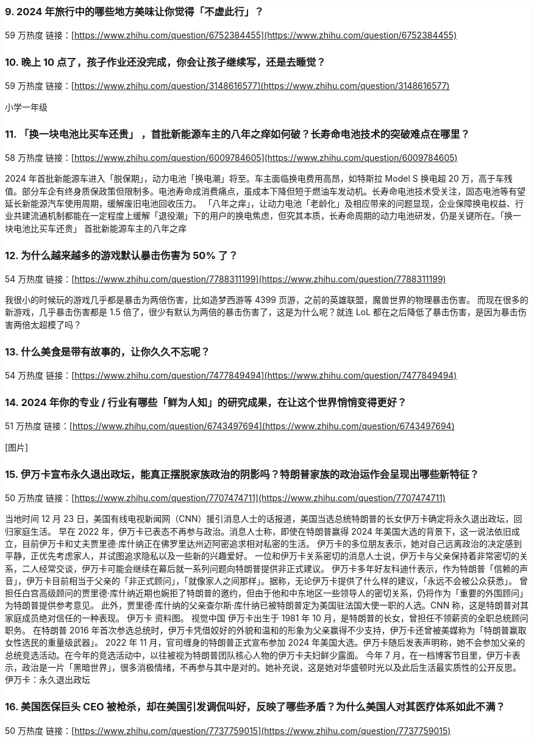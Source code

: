 

### 9. 2024 年旅行中的哪些地方美味让你觉得「不虚此行」？
59 万热度 链接：[https://www.zhihu.com/question/6752384455](https://www.zhihu.com/question/6752384455)



### 10. 晚上 10 点了，孩子作业还没完成，你会让孩子继续写，还是去睡觉？
59 万热度 链接：[https://www.zhihu.com/question/3148616577](https://www.zhihu.com/question/3148616577)

小学一年级

### 11. 「换一块电池比买车还贵」 ，首批新能源车主的八年之痒如何破？长寿命电池技术的突破难点在哪里？
58 万热度 链接：[https://www.zhihu.com/question/6009784605](https://www.zhihu.com/question/6009784605)

2024 年首批新能源车进入「脱保期」，动力电池「换电潮」将至。车主面临换电费用高昂，如特斯拉 Model S 换电超 20 万，高于车残值。部分车企有终身质保政策但限制多。电池寿命成消费痛点，虽成本下降但短于燃油车发动机。长寿命电池技术受关注，固态电池等有望延长新能源汽车使用周期，缓解废旧电池回收压力。 「八年之痒」，让动力电池「老龄化」及相应带来的问题显现，企业保障换电权益、行业共建流通机制都能在一定程度上缓解「退役潮」下的用户的换电焦虑，但究其本质，长寿命周期的动力电池研发，仍是关键所在。「换一块电池比买车还贵」 首批新能源车主的八年之痒

### 12. 为什么越来越多的游戏默认暴击伤害为 50% 了？
54 万热度 链接：[https://www.zhihu.com/question/7788311199](https://www.zhihu.com/question/7788311199)

我很小的时候玩的游戏几乎都是暴击为两倍伤害，比如造梦西游等 4399 页游，之前的英雄联盟，魔兽世界的物理暴击伤害。 而现在很多的新游戏，几乎暴击伤害都是 1.5 倍了，很少有默认为两倍的暴击伤害了，这是为什么呢？就连 LoL 都在之后降低了暴击伤害，是因为暴击伤害两倍太超模了吗？

### 13. 什么美食是带有故事的，让你久久不忘呢？
54 万热度 链接：[https://www.zhihu.com/question/7477849494](https://www.zhihu.com/question/7477849494)



### 14. 2024 年你的专业 / 行业有哪些「鲜为人知」的研究成果，在让这个世界悄悄变得更好？
51 万热度 链接：[https://www.zhihu.com/question/6743497694](https://www.zhihu.com/question/6743497694)

[图片]

### 15. 伊万卡宣布永久退出政坛，能真正摆脱家族政治的阴影吗？特朗普家族的政治运作会呈现出哪些新特征？
50 万热度 链接：[https://www.zhihu.com/question/7707474711](https://www.zhihu.com/question/7707474711)

当地时间 12 月 23 日，美国有线电视新闻网（CNN）援引消息人士的话报道，美国当选总统特朗普的长女伊万卡确定将永久退出政坛，回归家庭生活。 早在 2022 年，伊万卡已表态不再参与政治。消息人士称，即使在特朗普赢得 2024 年美国大选的背景下，这一说法依旧成立，目前伊万卡和丈夫贾里德·库什纳正在佛罗里达州迈阿密追求相对私密的生活。 伊万卡的多位朋友表示，她对自己远离政治的决定感到平静，正优先考虑家人，并试图追求隐私以及一些新的兴趣爱好。 一位和伊万卡关系密切的消息人士说，伊万卡与父亲保持着非常密切的关系，二人经常交谈，伊万卡可能会继续在幕后就一系列问题向特朗普提供非正式建议。 伊万卡多年好友科迪什表示，作为特朗普「信赖的声音」，伊万卡目前相当于父亲的「非正式顾问」，「就像家人之间那样」。据称，无论伊万卡提供了什么样的建议，「永远不会被公众获悉」。 曾担任白宫高级顾问的贾里德·库什纳近期也婉拒了特朗普的邀约，但由于他和中东地区一些领导人的密切关系，仍将作为「重要的外围顾问」为特朗普提供参考意见。 此外，贾里德·库什纳的父亲查尔斯·库什纳已被特朗普定为美国驻法国大使一职的人选。CNN 称，这是特朗普对其家庭成员绝对信任的一种表现。 伊万卡 资料图。 视觉中国 伊万卡出生于 1981 年 10 月，是特朗普的长女，曾担任不领薪资的全职总统顾问职务。 在特朗普 2016 年首次参选总统时，伊万卡凭借姣好的外貌和温和的形象为父亲赢得不少支持，伊万卡还曾被美媒称为「特朗普赢取女性选民的重量级武器」。 2022 年 11 月，官司缠身的特朗普正式宣布参加 2024 年美国大选。伊万卡随后发表声明称，她不会参加父亲的总统竞选活动。在今年的竞选活动中，以往被视为特朗普团队核心人物的伊万卡夫妇鲜少露面。 今年 7 月，在一档博客节目里，伊万卡表示，政治是一片「黑暗世界」，很多消极情绪，不再参与其中是对的。她补充说，这是她对华盛顿时光以及此后生活最实质性的公开反思。伊万卡：永久退出政坛

### 16. 美国医保巨头 CEO 被枪杀，却在美国引发调侃叫好，反映了哪些矛盾？为什么美国人对其医疗体系如此不满？
50 万热度 链接：[https://www.zhihu.com/question/7737759015](https://www.zhihu.com/question/7737759015)
